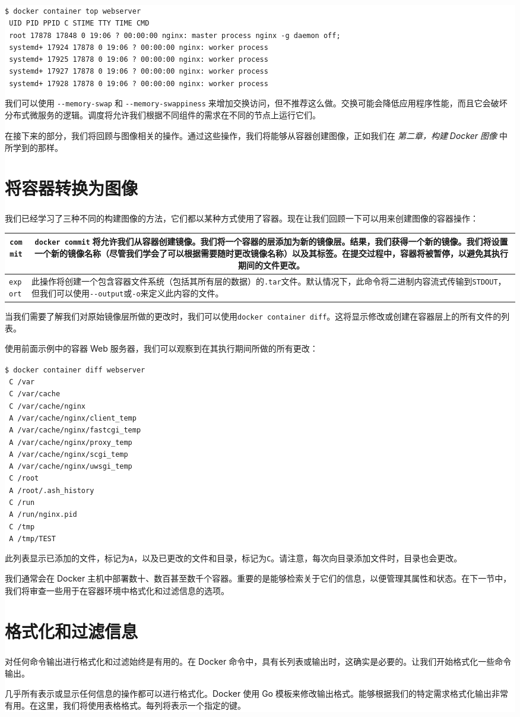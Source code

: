 ```
$ docker container top webserver
 UID PID PPID C STIME TTY TIME CMD
 root 17878 17848 0 19:06 ? 00:00:00 nginx: master process nginx -g daemon off;
 systemd+ 17924 17878 0 19:06 ? 00:00:00 nginx: worker process
 systemd+ 17925 17878 0 19:06 ? 00:00:00 nginx: worker process
 systemd+ 17927 17878 0 19:06 ? 00:00:00 nginx: worker process
 systemd+ 17928 17878 0 19:06 ? 00:00:00 nginx: worker process
```

我们可以使用 `--memory-swap` 和 `--memory-swappiness` 来增加交换访问，但不推荐这么做。交换可能会降低应用程序性能，而且它会破坏分布式微服务的逻辑。调度将允许我们根据不同组件的需求在不同的节点上运行它们。

在接下来的部分，我们将回顾与图像相关的操作。通过这些操作，我们将能够从容器创建图像，正如我们在 *第二章，构建 Docker 图像* 中所学到的那样。

# 将容器转换为图像

我们已经学习了三种不同的构建图像的方法，它们都以某种方式使用了容器。现在让我们回顾一下可以用来创建图像的容器操作：

| `commit` | `docker commit` 将允许我们从容器创建镜像。我们将一个容器的层添加为新的镜像层。结果，我们获得一个新的镜像。我们将设置一个新的镜像名称（尽管我们学会了可以根据需要随时更改镜像名称）以及其标签。在提交过程中，容器将被暂停，以避免其执行期间的文件更改。 |
| --- | --- |
| `export` | 此操作将创建一个包含容器文件系统（包括其所有层的数据）的`.tar`文件。默认情况下，此命令将二进制内容流式传输到`STDOUT`，但我们可以使用`--output`或`-o`来定义此内容的文件。 |

当我们需要了解我们对原始镜像层所做的更改时，我们可以使用`docker container diff`。这将显示修改或创建在容器层上的所有文件的列表。

使用前面示例中的容器 Web 服务器，我们可以观察到在其执行期间所做的所有更改：

```
$ docker container diff webserver
 C /var
 C /var/cache
 C /var/cache/nginx
 A /var/cache/nginx/client_temp
 A /var/cache/nginx/fastcgi_temp
 A /var/cache/nginx/proxy_temp
 A /var/cache/nginx/scgi_temp
 A /var/cache/nginx/uwsgi_temp
 C /root
 A /root/.ash_history
 C /run
 A /run/nginx.pid
 C /tmp
 A /tmp/TEST 
```

此列表显示已添加的文件，标记为`A`，以及已更改的文件和目录，标记为`C`。请注意，每次向目录添加文件时，目录也会更改。

我们通常会在 Docker 主机中部署数十、数百甚至数千个容器。重要的是能够检索关于它们的信息，以便管理其属性和状态。在下一节中，我们将审查一些用于在容器环境中格式化和过滤信息的选项。

# 格式化和过滤信息

对任何命令输出进行格式化和过滤始终是有用的。在 Docker 命令中，具有长列表或输出时，这确实是必要的。让我们开始格式化一些命令输出。

几乎所有表示或显示任何信息的操作都可以进行格式化。Docker 使用 Go 模板来修改输出格式。能够根据我们的特定需求格式化输出非常有用。在这里，我们将使用表格格式。每列将表示一个指定的键。
